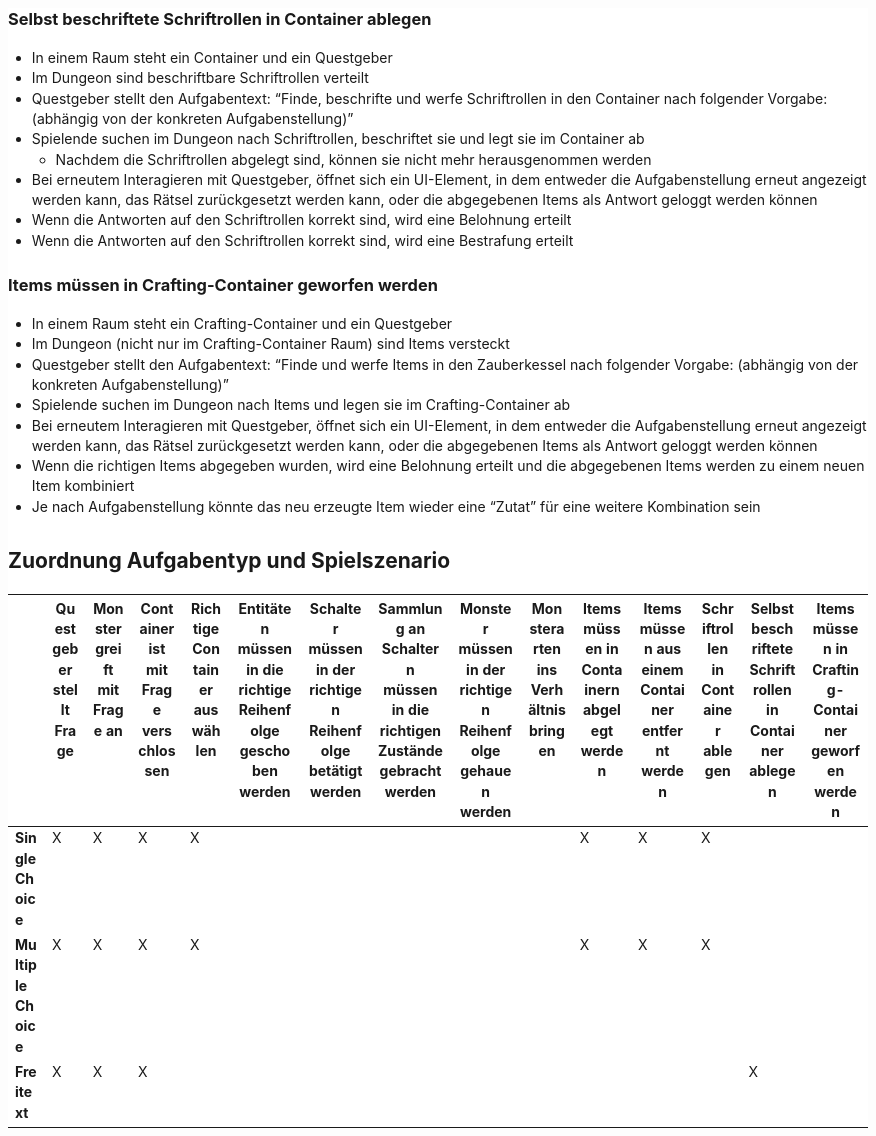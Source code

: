 ### Selbst beschriftete Schriftrollen in Container ablegen

- In einem Raum steht ein Container und ein Questgeber
- Im Dungeon sind beschriftbare Schriftrollen verteilt
- Questgeber stellt den Aufgabentext: “Finde, beschrifte und werfe Schriftrollen in den Container
  nach folgender Vorgabe: (abhängig von der konkreten Aufgabenstellung)”
- Spielende suchen im Dungeon nach Schriftrollen, beschriftet sie und legt sie im Container ab
    - Nachdem die Schriftrollen abgelegt sind, können sie nicht mehr herausgenommen werden
- Bei erneutem Interagieren mit Questgeber, öffnet sich ein UI-Element, in dem entweder die
  Aufgabenstellung erneut angezeigt werden kann, das Rätsel zurückgesetzt werden kann, oder
  die abgegebenen Items als Antwort geloggt werden können
- Wenn die Antworten auf den Schriftrollen korrekt sind, wird eine Belohnung erteilt
- Wenn die Antworten auf den Schriftrollen korrekt sind, wird eine Bestrafung erteilt

### Items müssen in Crafting-Container geworfen werden

- In einem Raum steht ein Crafting-Container und ein Questgeber
- Im Dungeon (nicht nur im Crafting-Container Raum) sind Items versteckt
- Questgeber stellt den Aufgabentext: “Finde und werfe Items in den Zauberkessel nach folgender
  Vorgabe: (abhängig von der konkreten Aufgabenstellung)”
- Spielende suchen im Dungeon nach Items und legen sie im Crafting-Container ab
- Bei erneutem Interagieren mit Questgeber, öffnet sich ein UI-Element, in dem entweder die
  Aufgabenstellung erneut angezeigt werden kann, das Rätsel zurückgesetzt werden kann, oder
  die abgegebenen Items als Antwort geloggt werden können
- Wenn die richtigen Items abgegeben wurden, wird eine Belohnung erteilt und die abgegebenen
  Items werden zu einem neuen Item kombiniert
- Je nach Aufgabenstellung könnte das neu erzeugte Item wieder eine “Zutat” für eine weitere
  Kombination sein

## Zuordnung Aufgabentyp und Spielszenario

|                                      | **Questgeber stellt Frage** | **Monster greift mit Frage an** | **Container ist mit Frage verschlossen** | **Richtige Container auswählen** | **Entitäten müssen in die richtige Reihenfolge geschoben werden** | **Schalter müssen in der richtigen Reihenfolge betätigt werden** | **Sammlung an Schaltern müssen in die richtigen Zustände gebracht werden** | **Monster müssen in der richtigen Reihenfolge gehauen werden** | **Monsterarten ins Verhältnis bringen** | **Items müssen in Containern abgelegt werden** | **Items müssen aus einem Container entfernt werden** | **Schriftrollen in Container ablegen** | **Selbst beschriftete Schriftrollen in Container ablegen** | **Items müssen in Crafting-Container geworfen werden** |
|--------------------------------------|-----------------------------|---------------------------------|------------------------------------------|----------------------------------|-------------------------------------------------------------------|------------------------------------------------------------------|----------------------------------------------------------------------------|----------------------------------------------------------------|-----------------------------------------|------------------------------------------------|------------------------------------------------------|----------------------------------------|------------------------------------------------------------|--------------------------------------------------------|
| **Single Choice**                    | X                           | X                               | X                                        | X                                |                                                                   |                                                                  |                                                                            |                                                                |                                         | X                                              | X                                                    | X                                      |                                                            |                                                        |
| **Multiple Choice**                  | X                           | X                               | X                                        | X                                |                                                                   |                                                                  |                                                                            |                                                                |                                         | X                                              | X                                                    | X                                      |                                                            |                                                        |
| **Freitext**                         | X                           | X                               | X                                        |                                  |                                                                   |                                                                  |                                                                            |                                                                |                                         |                                                |                                                      |                                        | X                                                          |                                                        |